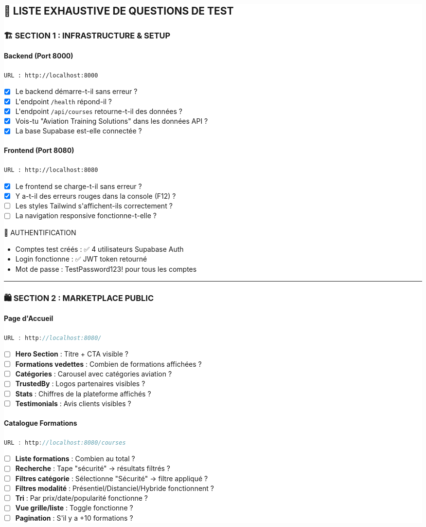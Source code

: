 ## 🧪 **LISTE EXHAUSTIVE DE QUESTIONS DE TEST**

### **🏗️ SECTION 1 : INFRASTRUCTURE & SETUP**

#### **Backend (Port 8000)**
```bash
URL : http://localhost:8000
```
- [x] Le backend démarre-t-il sans erreur ?
- [x] L'endpoint `/health` répond-il ?
- [x] L'endpoint `/api/courses` retourne-t-il des données ?
- [x] Vois-tu "Aviation Training Solutions" dans les données API ?
- [x] La base Supabase est-elle connectée ?

#### **Frontend (Port 8080)**
```bash
URL : http://localhost:8080
```
- [x] Le frontend se charge-t-il sans erreur ?
- [x] Y a-t-il des erreurs rouges
 dans la console (F12) ?
- [ ] Les styles Tailwind s'affichent-ils correctement ?
- [ ] La navigation responsive fonctionne-t-elle ?

🔐 AUTHENTIFICATION

  - Comptes test créés : ✅ 4 utilisateurs Supabase Auth
  - Login fonctionne : ✅ JWT token retourné
  - Mot de passe : TestPassword123! pour tous les comptes


---

### **🛍️ SECTION 2 : MARKETPLACE PUBLIC**

#### **Page d'Accueil**
```typescript
URL : http://localhost:8080/
```
- [ ] **Hero Section** : Titre + CTA visible ?
- [ ] **Formations vedettes** : Combien de formations affichées ?
- [ ] **Catégories** : Carousel avec catégories aviation ?
- [ ] **TrustedBy** : Logos partenaires visibles ?
- [ ] **Stats** : Chiffres de la plateforme affichés ?
- [ ] **Testimonials** : Avis clients visibles ?

#### **Catalogue Formations**
```typescript
URL : http://localhost:8080/courses
```
- [ ] **Liste formations** : Combien au total ?
- [ ] **Recherche** : Tape "sécurité" → résultats filtrés ?
- [ ] **Filtres catégorie** : Sélectionne "Sécurité" → filtre appliqué ?
- [ ] **Filtres modalité** : Présentiel/Distanciel/Hybride fonctionnent ?
- [ ] **Tri** : Par prix/date/popularité fonctionne ?
- [ ] **Vue grille/liste** : Toggle fonctionne ?
- [ ] **Pagination** : S'il y a +10 formations ?
